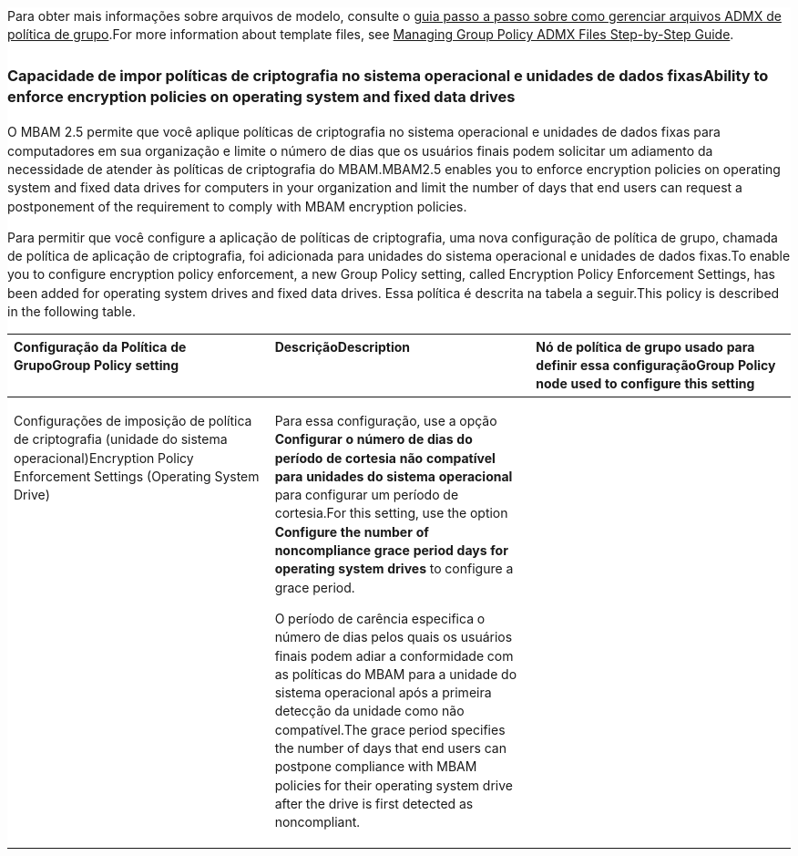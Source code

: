      

<span data-ttu-id="0a885-157">Para obter mais informações sobre arquivos de modelo, consulte o [guia passo a passo sobre como gerenciar arquivos ADMX de política de grupo](https://go.microsoft.com/fwlink/?LinkId=392818).</span><span class="sxs-lookup"><span data-stu-id="0a885-157">For more information about template files, see [Managing Group Policy ADMX Files Step-by-Step Guide](https://go.microsoft.com/fwlink/?LinkId=392818).</span></span>

### <span data-ttu-id="0a885-158">Capacidade de impor políticas de criptografia no sistema operacional e unidades de dados fixas</span><span class="sxs-lookup"><span data-stu-id="0a885-158">Ability to enforce encryption policies on operating system and fixed data drives</span></span>

<span data-ttu-id="0a885-159">O MBAM 2.5 permite que você aplique políticas de criptografia no sistema operacional e unidades de dados fixas para computadores em sua organização e limite o número de dias que os usuários finais podem solicitar um adiamento da necessidade de atender às políticas de criptografia do MBAM.</span><span class="sxs-lookup"><span data-stu-id="0a885-159">MBAM2.5 enables you to enforce encryption policies on operating system and fixed data drives for computers in your organization and limit the number of days that end users can request a postponement of the requirement to comply with MBAM encryption policies.</span></span>

<span data-ttu-id="0a885-160">Para permitir que você configure a aplicação de políticas de criptografia, uma nova configuração de política de grupo, chamada de política de aplicação de criptografia, foi adicionada para unidades do sistema operacional e unidades de dados fixas.</span><span class="sxs-lookup"><span data-stu-id="0a885-160">To enable you to configure encryption policy enforcement, a new Group Policy setting, called Encryption Policy Enforcement Settings, has been added for operating system drives and fixed data drives.</span></span> <span data-ttu-id="0a885-161">Essa política é descrita na tabela a seguir.</span><span class="sxs-lookup"><span data-stu-id="0a885-161">This policy is described in the following table.</span></span>

<table>
<colgroup>
<col width="33%" />
<col width="33%" />
<col width="33%" />
</colgroup>
<thead>
<tr class="header">
<th align="left"><span data-ttu-id="0a885-162">Configuração da Política de Grupo</span><span class="sxs-lookup"><span data-stu-id="0a885-162">Group Policy setting</span></span></th>
<th align="left"><span data-ttu-id="0a885-163">Descrição</span><span class="sxs-lookup"><span data-stu-id="0a885-163">Description</span></span></th>
<th align="left"><span data-ttu-id="0a885-164">Nó de política de grupo usado para definir essa configuração</span><span class="sxs-lookup"><span data-stu-id="0a885-164">Group Policy node used to configure this setting</span></span></th>
</tr>
</thead>
<tbody>
<tr class="odd">
<td align="left"><p><span data-ttu-id="0a885-165">Configurações de imposição de política de criptografia (unidade do sistema operacional)</span><span class="sxs-lookup"><span data-stu-id="0a885-165">Encryption Policy Enforcement Settings (Operating System Drive)</span></span></p></td>
<td align="left"><p><span data-ttu-id="0a885-166">Para essa configuração, use a opção <strong> Configurar o número de dias do período de cortesia não compatível para unidades do sistema operacional </strong> para configurar um período de cortesia.</span><span class="sxs-lookup"><span data-stu-id="0a885-166">For this setting, use the option <strong>Configure the number of noncompliance grace period days for operating system drives</strong> to configure a grace period.</span></span></p>
<p><span data-ttu-id="0a885-167">O período de carência especifica o número de dias pelos quais os usuários finais podem adiar a conformidade com as políticas do MBAM para a unidade do sistema operacional após a primeira detecção da unidade como não compatível.</span><span class="sxs-lookup"><span data-stu-id="0a885-167">The grace period specifies the number of days that end users can postpone compliance with MBAM policies for their operating system drive after the drive is first detected as noncompliant.</span></span></p>